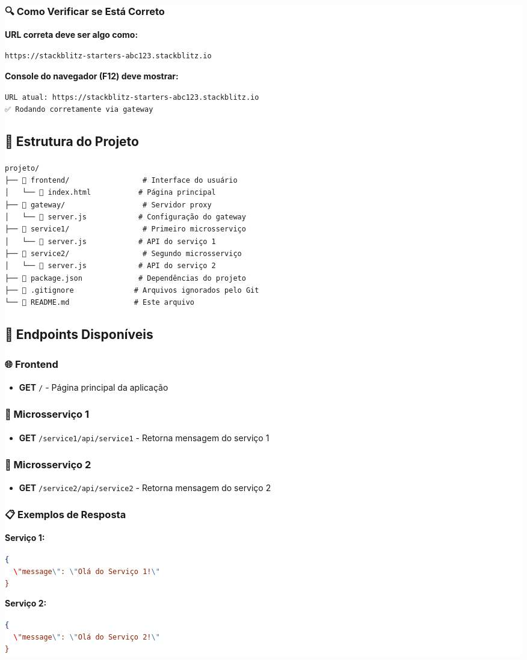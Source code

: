 ### **🔍 Como Verificar se Está Correto**

**URL correta deve ser algo como:**
```
https://stackblitz-starters-abc123.stackblitz.io
```

**Console do navegador (F12) deve mostrar:**
```
URL atual: https://stackblitz-starters-abc123.stackblitz.io
✅ Rodando corretamente via gateway
```

## 📁 Estrutura do Projeto

```
projeto/
├── 📁 frontend/                 # Interface do usuário
│   └── 📄 index.html           # Página principal
├── 📁 gateway/                  # Servidor proxy
│   └── 📄 server.js            # Configuração do gateway
├── 📁 service1/                 # Primeiro microsserviço
│   └── 📄 server.js            # API do serviço 1
├── 📁 service2/                 # Segundo microsserviço
│   └── 📄 server.js            # API do serviço 2
├── 📄 package.json             # Dependências do projeto
├── 📄 .gitignore              # Arquivos ignorados pelo Git
└── 📄 README.md               # Este arquivo
```

## 🔗 Endpoints Disponíveis

### **🌐 Frontend**
- **GET** `/` - Página principal da aplicação

### **📡 Microsserviço 1**
- **GET** `/service1/api/service1` - Retorna mensagem do serviço 1

### **🔧 Microsserviço 2**
- **GET** `/service2/api/service2` - Retorna mensagem do serviço 2

### **📋 Exemplos de Resposta**

**Serviço 1:**
```json
{
  \"message\": \"Olá do Serviço 1!\"
}
```

**Serviço 2:**
```json
{
  \"message\": \"Olá do Serviço 2!\"
}
```
